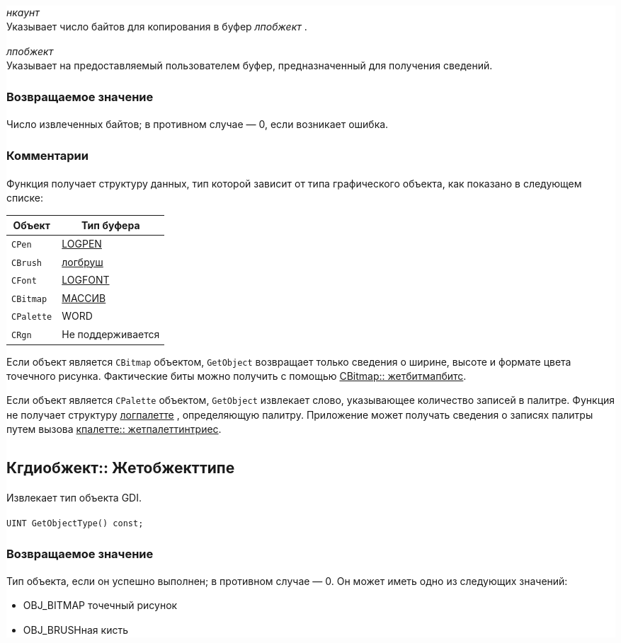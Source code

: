 *нкаунт*<br/>
Указывает число байтов для копирования в буфер *лпобжект* .

*лпобжект*<br/>
Указывает на предоставляемый пользователем буфер, предназначенный для получения сведений.

### <a name="return-value"></a>Возвращаемое значение

Число извлеченных байтов; в противном случае — 0, если возникает ошибка.

### <a name="remarks"></a>Комментарии

Функция получает структуру данных, тип которой зависит от типа графического объекта, как показано в следующем списке:

|Объект|Тип буфера|
|------------|-----------------|
|`CPen`|[LOGPEN](/windows/win32/api/Wingdi/ns-wingdi-logpen)|
|`CBrush`|[логбруш](/windows/win32/api/wingdi/ns-wingdi-logbrush)|
|`CFont`|[LOGFONT](/windows/win32/api/wingdi/ns-wingdi-logfontw)|
|`CBitmap`|[МАССИВ](/windows/win32/api/wingdi/ns-wingdi-bitmap)|
|`CPalette`|WORD|
|`CRgn`|Не поддерживается|

Если объект является `CBitmap` объектом, `GetObject` возвращает только сведения о ширине, высоте и формате цвета точечного рисунка. Фактические биты можно получить с помощью [CBitmap:: жетбитмапбитс](../../mfc/reference/cbitmap-class.md#getbitmapbits).

Если объект является `CPalette` объектом, `GetObject` извлекает слово, указывающее количество записей в палитре. Функция не получает структуру [логпалетте](/windows/win32/api/wingdi/ns-wingdi-logpalette) , определяющую палитру. Приложение может получать сведения о записях палитры путем вызова [кпалетте:: жетпалеттинтриес](../../mfc/reference/cpalette-class.md#getpaletteentries).

## <a name="cgdiobjectgetobjecttype"></a><a name="getobjecttype"></a> Кгдиобжект:: Жетобжекттипе

Извлекает тип объекта GDI.

```
UINT GetObjectType() const;
```

### <a name="return-value"></a>Возвращаемое значение

Тип объекта, если он успешно выполнен; в противном случае — 0. Он может иметь одно из следующих значений:

- OBJ_BITMAP точечный рисунок

- OBJ_BRUSHная кисть
